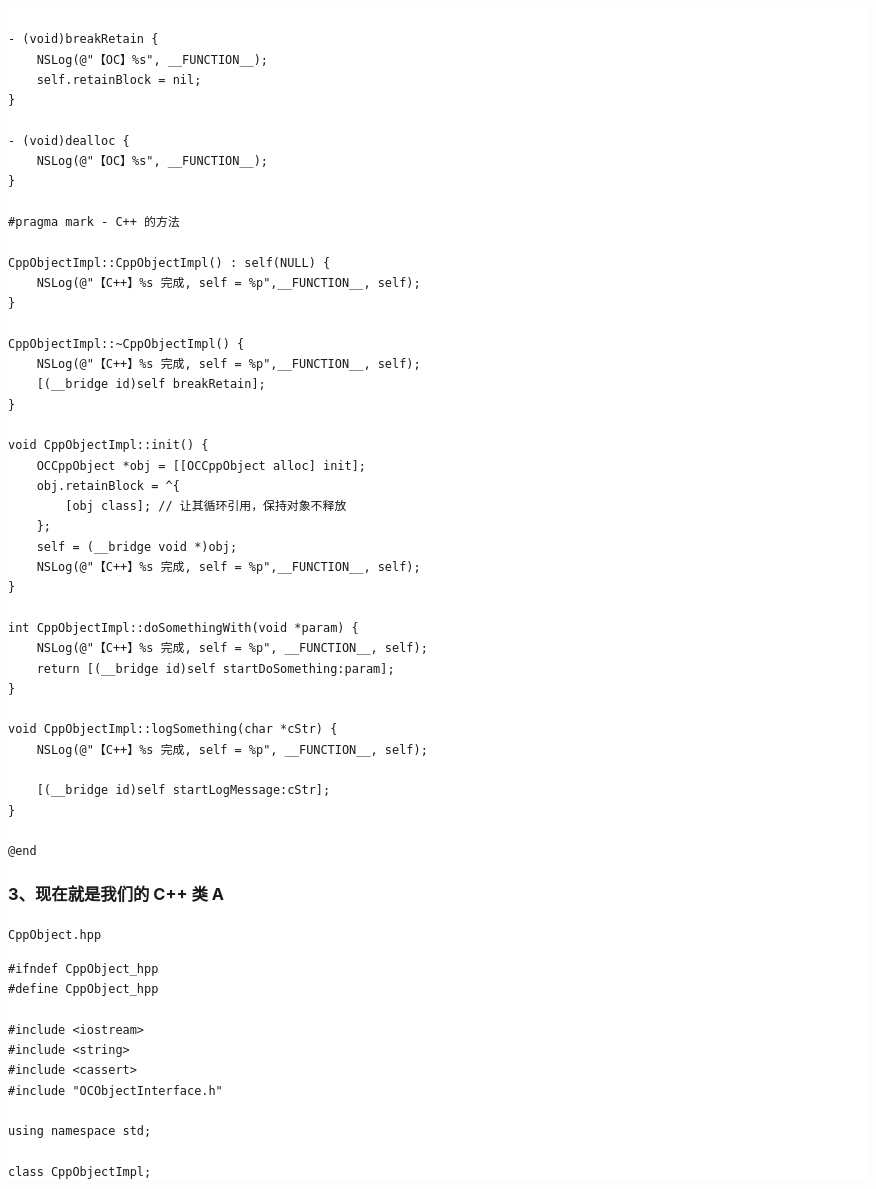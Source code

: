 ```

- (void)breakRetain {
    NSLog(@"【OC】%s", __FUNCTION__);
    self.retainBlock = nil;
}

- (void)dealloc {
    NSLog(@"【OC】%s", __FUNCTION__);
}

#pragma mark - C++ 的方法

CppObjectImpl::CppObjectImpl() : self(NULL) {
    NSLog(@"【C++】%s 完成, self = %p",__FUNCTION__, self);
}

CppObjectImpl::~CppObjectImpl() {
    NSLog(@"【C++】%s 完成, self = %p",__FUNCTION__, self);
    [(__bridge id)self breakRetain];
}

void CppObjectImpl::init() {
    OCCppObject *obj = [[OCCppObject alloc] init];
    obj.retainBlock = ^{
        [obj class]; // 让其循环引用，保持对象不释放
    };
    self = (__bridge void *)obj;
    NSLog(@"【C++】%s 完成, self = %p",__FUNCTION__, self);
}

int CppObjectImpl::doSomethingWith(void *param) {
    NSLog(@"【C++】%s 完成, self = %p", __FUNCTION__, self);
    return [(__bridge id)self startDoSomething:param];
}

void CppObjectImpl::logSomething(char *cStr) {
    NSLog(@"【C++】%s 完成, self = %p", __FUNCTION__, self);
    
    [(__bridge id)self startLogMessage:cStr];
}

@end

```

### 3、现在就是我们的 C++ 类 A

```
CppObject.hpp
```

```
#ifndef CppObject_hpp
#define CppObject_hpp

#include <iostream>
#include <string>
#include <cassert>
#include "OCObjectInterface.h"

using namespace std;

class CppObjectImpl;

```